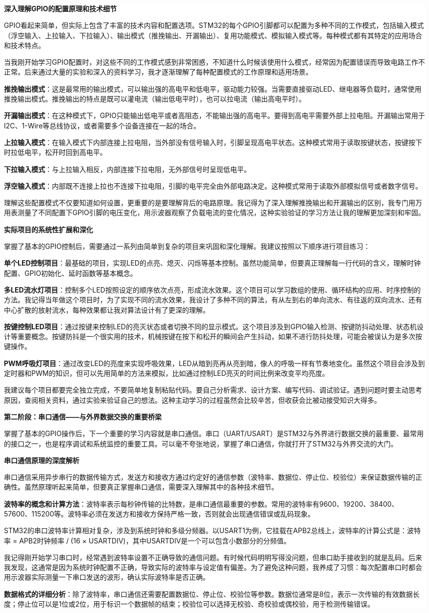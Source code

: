 **深入理解GPIO的配置原理和技术细节**

GPIO看起来简单，但实际上包含了丰富的技术内容和配置选项。STM32的每个GPIO引脚都可以配置为多种不同的工作模式，包括输入模式（浮空输入、上拉输入、下拉输入）、输出模式（推挽输出、开漏输出）、复用功能模式、模拟输入模式等。每种模式都有其特定的应用场合和技术特点。

当我刚开始学习GPIO配置时，对这些不同的工作模式感到非常困惑，不知道什么时候该使用什么模式，经常因为配置错误而导致电路工作不正常。后来通过大量的实验和深入的资料学习，我才逐渐理解了每种配置模式的工作原理和适用场景。

**推挽输出模式**：这是最常用的输出模式，可以输出强的高电平和低电平，驱动能力较强。当需要直接驱动LED、继电器等负载时，通常使用推挽输出模式。推挽输出的特点是既可以灌电流（输出低电平时），也可以拉电流（输出高电平时）。

**开漏输出模式**：在这种模式下，GPIO只能输出低电平或者高阻态，不能输出强的高电平。要得到高电平需要外部上拉电阻。开漏输出常用于I2C、1-Wire等总线协议，或者需要多个设备连接在一起的场合。

**上拉输入模式**：在输入模式下内部连接上拉电阻，当外部没有信号输入时，引脚呈现高电平状态。这种模式常用于读取按键状态，按键按下时拉低电平，松开时回到高电平。

**下拉输入模式**：与上拉输入相反，内部连接下拉电阻，无外部信号时呈现低电平。

**浮空输入模式**：内部既不连接上拉也不连接下拉电阻，引脚的电平完全由外部电路决定。这种模式常用于读取外部模拟信号或者数字信号。

理解这些配置模式不仅要知道如何设置，更重要的是要理解背后的电路原理。我记得为了深入理解推挽输出和开漏输出的区别，我专门用万用表测量了不同配置下GPIO引脚的电压变化，用示波器观察了负载电流的变化情况，这种实验验证的学习方法让我的理解更加深刻和牢固。

**实际项目的系统性扩展和深化**

掌握了基本的GPIO控制后，需要通过一系列由简单到复杂的项目来巩固和深化理解。我建议按照以下顺序进行项目练习：

**单个LED控制项目**：最基础的项目，实现LED的点亮、熄灭、闪烁等基本控制。虽然功能简单，但要真正理解每一行代码的含义，理解时钟配置、GPIO初始化、延时函数等基本概念。

**多LED流水灯项目**：控制多个LED按照设定的顺序依次点亮，形成流水效果。这个项目可以学习数组的使用、循环结构的应用、时序控制的方法。我记得当年做这个项目时，为了实现不同的流水效果，我设计了多种不同的算法，有从左到右的单向流水、有往返的双向流水、还有中心扩散的放射流水，每种效果都让我对算法设计有了更深的理解。

**按键控制LED项目**：通过按键来控制LED的亮灭状态或者切换不同的显示模式。这个项目涉及到GPIO输入检测、按键防抖动处理、状态机设计等重要概念。按键防抖是一个很实用的技术，机械按键在按下和松开的瞬间会产生抖动，如果不进行防抖处理，可能会被误认为是多次按键操作。

**PWM呼吸灯项目**：通过改变LED的亮度来实现呼吸效果，LED从暗到亮再从亮到暗，像人的呼吸一样有节奏地变化。虽然这个项目会涉及到定时器和PWM的知识，但可以先用简单的方法来模拟，比如通过控制LED亮灭的时间比例来改变平均亮度。

我建议每个项目都要完全独立完成，不要简单地复制粘贴代码。要自己分析需求、设计方案、编写代码、调试验证。遇到问题时要主动思考原因，查阅相关资料，通过实验来验证自己的想法。这种主动学习的过程虽然会比较辛苦，但收获会比被动接受知识大得多。

**第二阶段：串口通信——与外界数据交换的重要桥梁**

掌握了基本的GPIO操作后，下一个重要的学习内容就是串口通信。串口（UART/USART）是STM32与外界进行数据交换的最重要、最常用的接口之一，也是程序调试和系统监控的重要工具。可以毫不夸张地说，掌握了串口通信，你就打开了STM32与外界交流的大门。

**串口通信原理的深度解析**

串口通信采用异步串行的数据传输方式，发送方和接收方通过约定好的通信参数（波特率、数据位、停止位、校验位）来保证数据传输的正确性。虽然原理听起来简单，但要真正掌握串口通信，需要深入理解其中的各种技术细节。

**波特率的概念和计算方法**：波特率表示每秒钟传输的比特数，是串口通信最重要的参数。常用的波特率有9600、19200、38400、57600、115200等。波特率必须在发送方和接收方保持严格一致，否则就会出现通信错误或乱码现象。

STM32的串口波特率计算相对复杂，涉及到系统时钟和多级分频器。以USART1为例，它挂载在APB2总线上，波特率的计算公式是：波特率 = APB2时钟频率 / (16 × USARTDIV)，其中USARTDIV是一个可以包含小数部分的分频值。

我记得刚开始学习串口时，经常遇到波特率设置不正确导致的通信问题。有时候代码明明写得没问题，但串口助手接收到的就是乱码。后来我发现，这通常是因为系统时钟配置不正确，导致实际的波特率与设定值有偏差。为了避免这种问题，我养成了习惯：每次配置串口时都会用示波器实际测量一下串口发送的波形，确认实际波特率是否正确。

**数据格式的详细分析**：除了波特率，串口通信还需要配置数据位、停止位、校验位等参数。数据位通常是8位，表示一次传输的有效数据长度；停止位可以是1位或2位，用于标识一个数据帧的结束；校验位可以选择无校验、奇校验或偶校验，用于检测传输错误。
